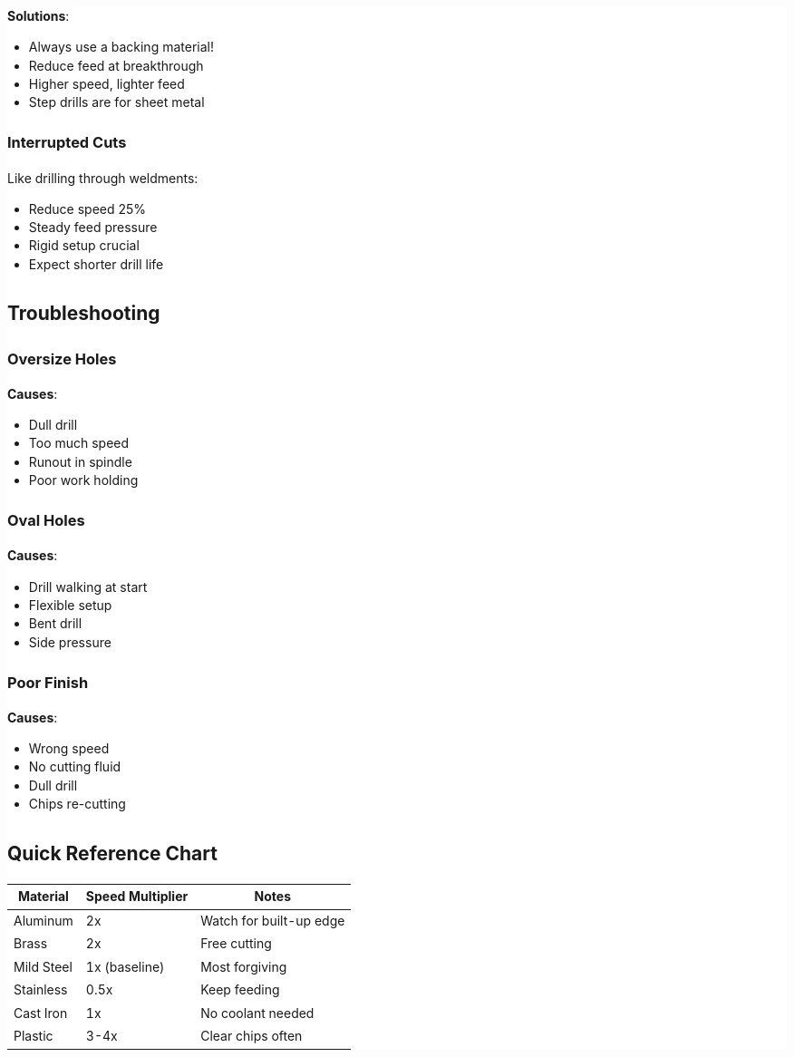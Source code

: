 **Solutions**:

- Always use a backing material!
- Reduce feed at breakthrough
- Higher speed, lighter feed
- Step drills are for sheet metal

### Interrupted Cuts

Like drilling through weldments:

- Reduce speed 25%
- Steady feed pressure
- Rigid setup crucial
- Expect shorter drill life

## Troubleshooting

### Oversize Holes

**Causes**:

- Dull drill
- Too much speed
- Runout in spindle
- Poor work holding

### Oval Holes

**Causes**:

- Drill walking at start
- Flexible setup
- Bent drill
- Side pressure

### Poor Finish

**Causes**:

- Wrong speed
- No cutting fluid
- Dull drill
- Chips re-cutting

## Quick Reference Chart

| Material   | Speed Multiplier | Notes                   |
| ---------- | ---------------- | ----------------------- |
| Aluminum   | 2x               | Watch for built-up edge |
| Brass      | 2x               | Free cutting            |
| Mild Steel | 1x (baseline)    | Most forgiving          |
| Stainless  | 0.5x             | Keep feeding            |
| Cast Iron  | 1x               | No coolant needed       |
| Plastic    | 3-4x             | Clear chips often       |
